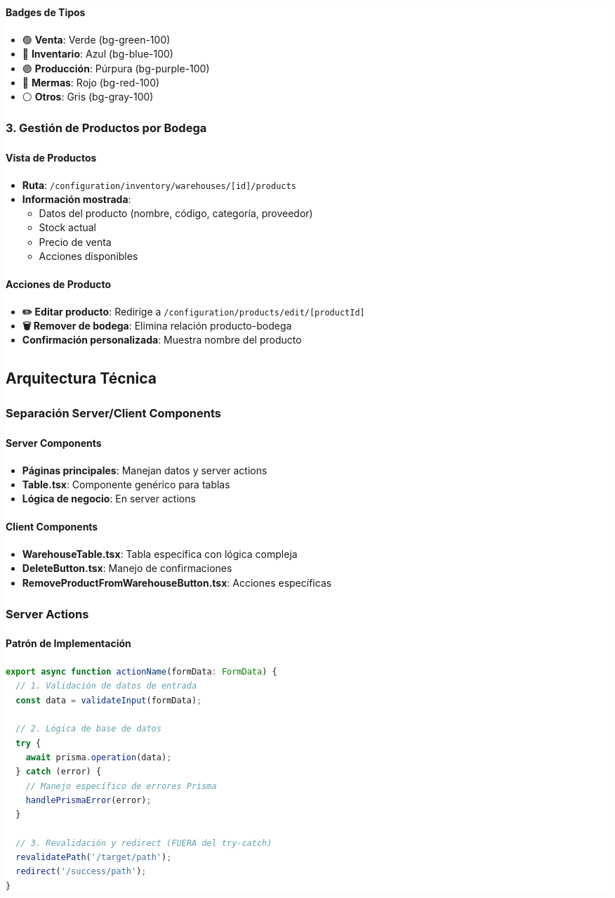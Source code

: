 #### Badges de Tipos
- 🟢 **Venta**: Verde (bg-green-100)
- 🔵 **Inventario**: Azul (bg-blue-100)  
- 🟣 **Producción**: Púrpura (bg-purple-100)
- 🔴 **Mermas**: Rojo (bg-red-100)
- ⚪ **Otros**: Gris (bg-gray-100)

### 3. Gestión de Productos por Bodega

#### Vista de Productos
- **Ruta**: `/configuration/inventory/warehouses/[id]/products`
- **Información mostrada**:
  - Datos del producto (nombre, código, categoría, proveedor)
  - Stock actual
  - Precio de venta
  - Acciones disponibles

#### Acciones de Producto
- **✏️ Editar producto**: Redirige a `/configuration/products/edit/[productId]`
- **🗑️ Remover de bodega**: Elimina relación producto-bodega
- **Confirmación personalizada**: Muestra nombre del producto

## Arquitectura Técnica

### Separación Server/Client Components

#### Server Components
- **Páginas principales**: Manejan datos y server actions
- **Table.tsx**: Componente genérico para tablas
- **Lógica de negocio**: En server actions

#### Client Components  
- **WarehouseTable.tsx**: Tabla específica con lógica compleja
- **DeleteButton.tsx**: Manejo de confirmaciones
- **RemoveProductFromWarehouseButton.tsx**: Acciones específicas

### Server Actions

#### Patrón de Implementación
```typescript
export async function actionName(formData: FormData) {
  // 1. Validación de datos de entrada
  const data = validateInput(formData);
  
  // 2. Lógica de base de datos
  try {
    await prisma.operation(data);
  } catch (error) {
    // Manejo específico de errores Prisma
    handlePrismaError(error);
  }
  
  // 3. Revalidación y redirect (FUERA del try-catch)
  revalidatePath('/target/path');
  redirect('/success/path');
}
```
